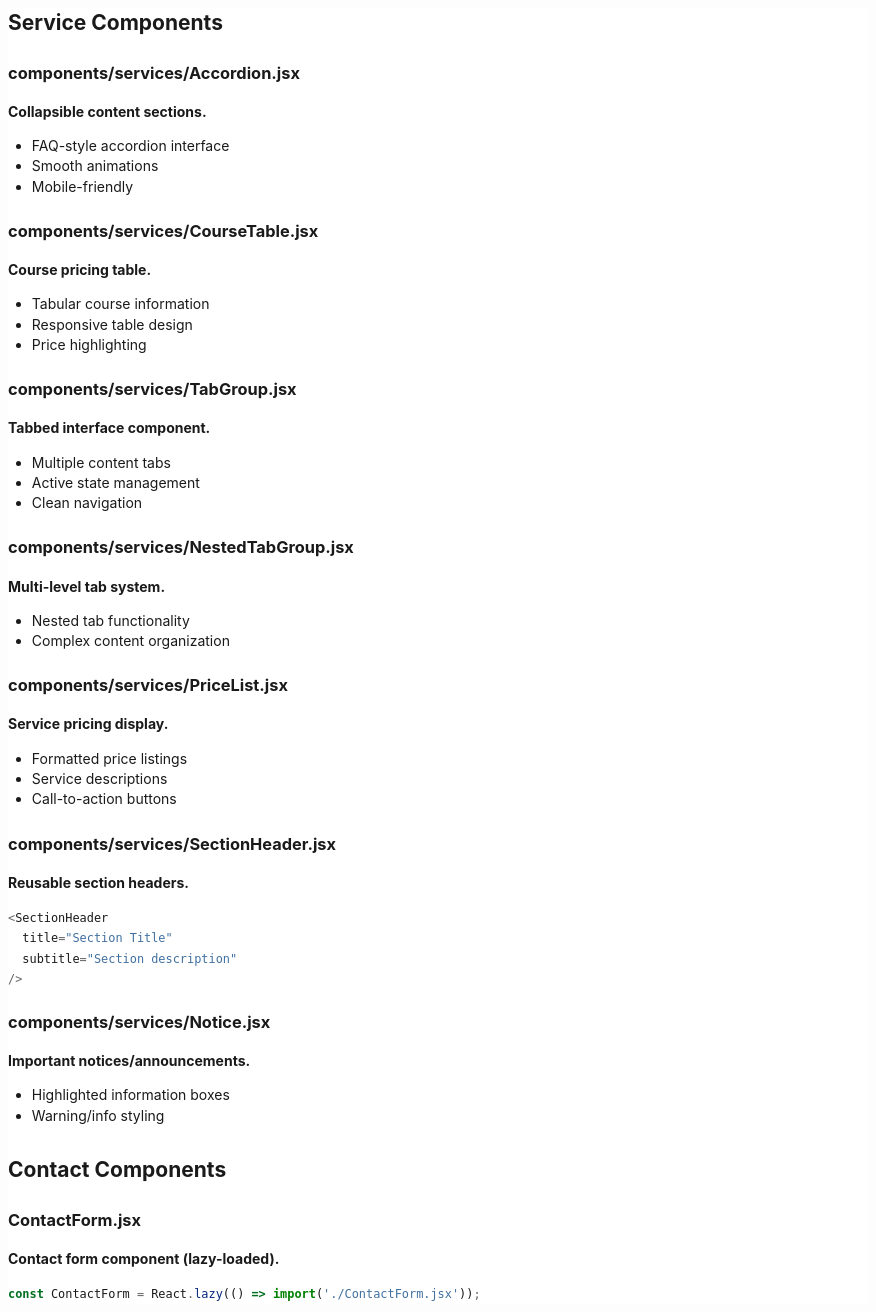 ## Service Components

### components/services/Accordion.jsx
**Collapsible content sections.**
- FAQ-style accordion interface
- Smooth animations
- Mobile-friendly

### components/services/CourseTable.jsx
**Course pricing table.**
- Tabular course information
- Responsive table design
- Price highlighting

### components/services/TabGroup.jsx
**Tabbed interface component.**
- Multiple content tabs
- Active state management
- Clean navigation

### components/services/NestedTabGroup.jsx
**Multi-level tab system.**
- Nested tab functionality
- Complex content organization

### components/services/PriceList.jsx
**Service pricing display.**
- Formatted price listings
- Service descriptions
- Call-to-action buttons

### components/services/SectionHeader.jsx
**Reusable section headers.**
```javascript
<SectionHeader 
  title="Section Title"
  subtitle="Section description"
/>
```

### components/services/Notice.jsx
**Important notices/announcements.**
- Highlighted information boxes
- Warning/info styling

## Contact Components

### ContactForm.jsx
**Contact form component (lazy-loaded).**
```javascript
const ContactForm = React.lazy(() => import('./ContactForm.jsx'));
```
